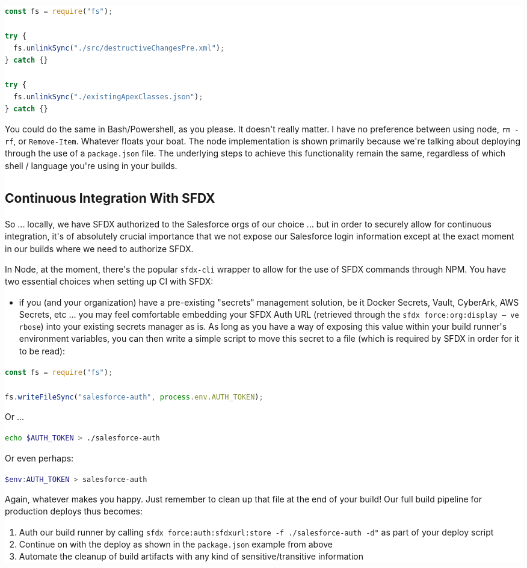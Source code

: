 ```javascript | ./cleanup.js
const fs = require("fs");

try {
  fs.unlinkSync("./src/destructiveChangesPre.xml");
} catch {}

try {
  fs.unlinkSync("./existingApexClasses.json");
} catch {}
```

You could do the same in Bash/Powershell, as you please. It doesn't really matter. I have no preference between using node, `rm -rf`, or `Remove-Item`. Whatever floats your boat. The node implementation is shown primarily because we're talking about deploying through the use of a `package.json` file. The underlying steps to achieve this functionality remain the same, regardless of which shell / language you're using in your builds.

## Continuous Integration With SFDX

So ... locally, we have SFDX authorized to the Salesforce orgs of our choice ... but in order to securely allow for continuous integration, it's of absolutely crucial importance that we not expose our Salesforce login information except at the exact moment in our builds where we need to authorize SFDX.

In Node, at the moment, there's the popular `sfdx-cli` wrapper to allow for the use of SFDX commands through NPM. You have two essential choices when setting up CI with SFDX:

- if you (and your organization) have a pre-existing "secrets" management solution, be it Docker Secrets, Vault, CyberArk, AWS Secrets, etc ... you may feel comfortable embedding your SFDX Auth URL (retrieved through the `sfdx force:org:display — verbose`) into your existing secrets manager as is. As long as you have a way of exposing this value within your build runner's environment variables, you can then write a simple script to move this secret to a file (which is required by SFDX in order for it to be read):

```javascript | ./writeSalesforceAuth.js
const fs = require("fs");

fs.writeFileSync("salesforce-auth", process.env.AUTH_TOKEN);
```

Or ...

```bash
echo $AUTH_TOKEN > ./salesforce-auth
```

Or even perhaps:

```powershell
$env:AUTH_TOKEN > salesforce-auth
```

Again, whatever makes you happy. Just remember to clean up that file at the end of your build! Our full build pipeline for production deploys thus becomes:

1. Auth our build runner by calling `sfdx force:auth:sfdxurl:store -f ./salesforce-auth -d"` as part of your deploy script
2. Continue on with the deploy as shown in the `package.json` example from above
3. Automate the cleanup of build artifacts with any kind of sensitive/transitive information
